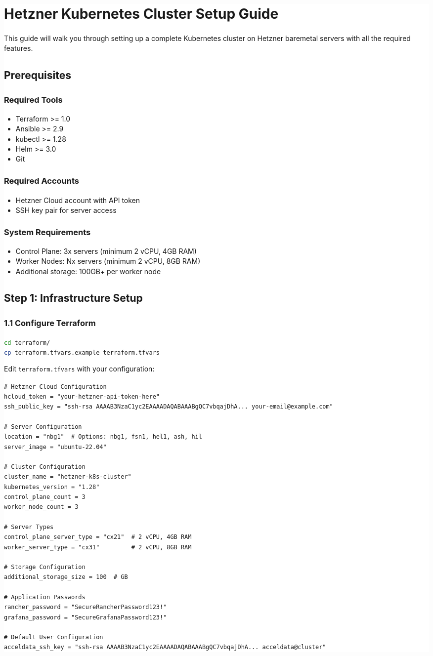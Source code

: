 # Hetzner Kubernetes Cluster Setup Guide

This guide will walk you through setting up a complete Kubernetes cluster on Hetzner baremetal servers with all the required features.

## Prerequisites

### Required Tools
- Terraform >= 1.0
- Ansible >= 2.9
- kubectl >= 1.28
- Helm >= 3.0
- Git

### Required Accounts
- Hetzner Cloud account with API token
- SSH key pair for server access

### System Requirements
- Control Plane: 3x servers (minimum 2 vCPU, 4GB RAM)
- Worker Nodes: Nx servers (minimum 2 vCPU, 8GB RAM)
- Additional storage: 100GB+ per worker node

## Step 1: Infrastructure Setup

### 1.1 Configure Terraform

```bash
cd terraform/
cp terraform.tfvars.example terraform.tfvars
```

Edit `terraform.tfvars` with your configuration:

```hcl
# Hetzner Cloud Configuration
hcloud_token = "your-hetzner-api-token-here"
ssh_public_key = "ssh-rsa AAAAB3NzaC1yc2EAAAADAQABAAABgQC7vbqajDhA... your-email@example.com"

# Server Configuration
location = "nbg1"  # Options: nbg1, fsn1, hel1, ash, hil
server_image = "ubuntu-22.04"

# Cluster Configuration
cluster_name = "hetzner-k8s-cluster"
kubernetes_version = "1.28"
control_plane_count = 3
worker_node_count = 3

# Server Types
control_plane_server_type = "cx21"  # 2 vCPU, 4GB RAM
worker_server_type = "cx31"         # 2 vCPU, 8GB RAM

# Storage Configuration
additional_storage_size = 100  # GB

# Application Passwords
rancher_password = "SecureRancherPassword123!"
grafana_password = "SecureGrafanaPassword123!"

# Default User Configuration
acceldata_ssh_key = "ssh-rsa AAAAB3NzaC1yc2EAAAADAQABAAABgQC7vbqajDhA... acceldata@cluster"
```